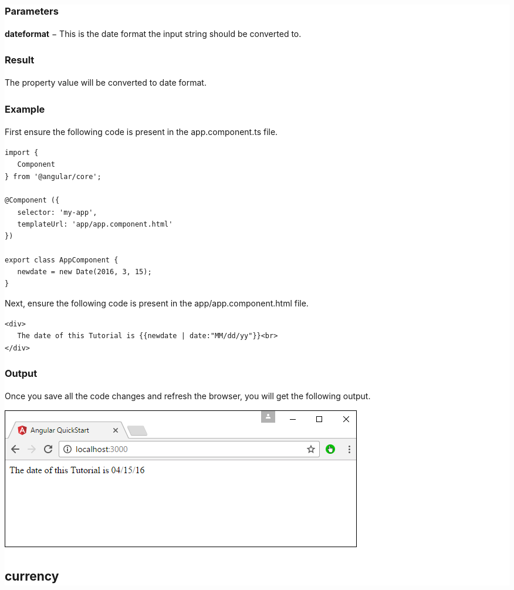### Parameters

**dateformat** − This is the date format the input string should be converted to.

### Result

The property value will be converted to date format.

### Example

First ensure the following code is present in the app.component.ts file.

```
import { 
   Component 
} from '@angular/core';  

@Component ({ 
   selector: 'my-app', 
   templateUrl: 'app/app.component.html' 
}) 

export class AppComponent { 
   newdate = new Date(2016, 3, 15); 
}
```

Next, ensure the following code is present in the app/app.component.html file.

```
<div> 
   The date of this Tutorial is {{newdate | date:"MM/dd/yy"}}<br>  
</div>
```

### Output

Once you save all the code changes and refresh the browser, you will get the following output.

![Date](Tutorial.assets/date.jpg)

## currency
